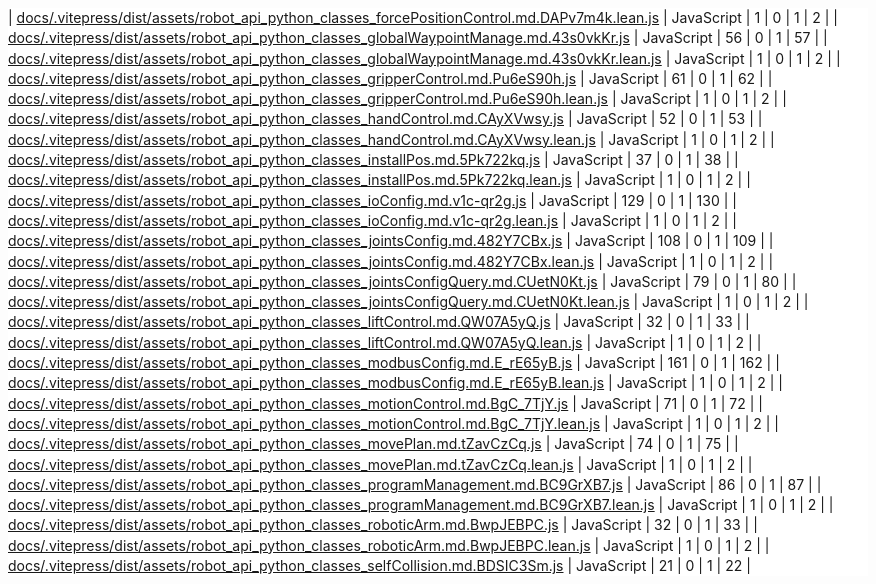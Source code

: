 | [docs/.vitepress/dist/assets/robot_api_python_classes_forcePositionControl.md.DAPv7m4k.lean.js](/docs/.vitepress/dist/assets/robot_api_python_classes_forcePositionControl.md.DAPv7m4k.lean.js) | JavaScript | 1 | 0 | 1 | 2 |
| [docs/.vitepress/dist/assets/robot_api_python_classes_globalWaypointManage.md.43s0vkKr.js](/docs/.vitepress/dist/assets/robot_api_python_classes_globalWaypointManage.md.43s0vkKr.js) | JavaScript | 56 | 0 | 1 | 57 |
| [docs/.vitepress/dist/assets/robot_api_python_classes_globalWaypointManage.md.43s0vkKr.lean.js](/docs/.vitepress/dist/assets/robot_api_python_classes_globalWaypointManage.md.43s0vkKr.lean.js) | JavaScript | 1 | 0 | 1 | 2 |
| [docs/.vitepress/dist/assets/robot_api_python_classes_gripperControl.md.Pu6eS90h.js](/docs/.vitepress/dist/assets/robot_api_python_classes_gripperControl.md.Pu6eS90h.js) | JavaScript | 61 | 0 | 1 | 62 |
| [docs/.vitepress/dist/assets/robot_api_python_classes_gripperControl.md.Pu6eS90h.lean.js](/docs/.vitepress/dist/assets/robot_api_python_classes_gripperControl.md.Pu6eS90h.lean.js) | JavaScript | 1 | 0 | 1 | 2 |
| [docs/.vitepress/dist/assets/robot_api_python_classes_handControl.md.CAyXVwsy.js](/docs/.vitepress/dist/assets/robot_api_python_classes_handControl.md.CAyXVwsy.js) | JavaScript | 52 | 0 | 1 | 53 |
| [docs/.vitepress/dist/assets/robot_api_python_classes_handControl.md.CAyXVwsy.lean.js](/docs/.vitepress/dist/assets/robot_api_python_classes_handControl.md.CAyXVwsy.lean.js) | JavaScript | 1 | 0 | 1 | 2 |
| [docs/.vitepress/dist/assets/robot_api_python_classes_installPos.md.5Pk722kq.js](/docs/.vitepress/dist/assets/robot_api_python_classes_installPos.md.5Pk722kq.js) | JavaScript | 37 | 0 | 1 | 38 |
| [docs/.vitepress/dist/assets/robot_api_python_classes_installPos.md.5Pk722kq.lean.js](/docs/.vitepress/dist/assets/robot_api_python_classes_installPos.md.5Pk722kq.lean.js) | JavaScript | 1 | 0 | 1 | 2 |
| [docs/.vitepress/dist/assets/robot_api_python_classes_ioConfig.md.v1c-qr2g.js](/docs/.vitepress/dist/assets/robot_api_python_classes_ioConfig.md.v1c-qr2g.js) | JavaScript | 129 | 0 | 1 | 130 |
| [docs/.vitepress/dist/assets/robot_api_python_classes_ioConfig.md.v1c-qr2g.lean.js](/docs/.vitepress/dist/assets/robot_api_python_classes_ioConfig.md.v1c-qr2g.lean.js) | JavaScript | 1 | 0 | 1 | 2 |
| [docs/.vitepress/dist/assets/robot_api_python_classes_jointsConfig.md.482Y7CBx.js](/docs/.vitepress/dist/assets/robot_api_python_classes_jointsConfig.md.482Y7CBx.js) | JavaScript | 108 | 0 | 1 | 109 |
| [docs/.vitepress/dist/assets/robot_api_python_classes_jointsConfig.md.482Y7CBx.lean.js](/docs/.vitepress/dist/assets/robot_api_python_classes_jointsConfig.md.482Y7CBx.lean.js) | JavaScript | 1 | 0 | 1 | 2 |
| [docs/.vitepress/dist/assets/robot_api_python_classes_jointsConfigQuery.md.CUetN0Kt.js](/docs/.vitepress/dist/assets/robot_api_python_classes_jointsConfigQuery.md.CUetN0Kt.js) | JavaScript | 79 | 0 | 1 | 80 |
| [docs/.vitepress/dist/assets/robot_api_python_classes_jointsConfigQuery.md.CUetN0Kt.lean.js](/docs/.vitepress/dist/assets/robot_api_python_classes_jointsConfigQuery.md.CUetN0Kt.lean.js) | JavaScript | 1 | 0 | 1 | 2 |
| [docs/.vitepress/dist/assets/robot_api_python_classes_liftControl.md.QW07A5yQ.js](/docs/.vitepress/dist/assets/robot_api_python_classes_liftControl.md.QW07A5yQ.js) | JavaScript | 32 | 0 | 1 | 33 |
| [docs/.vitepress/dist/assets/robot_api_python_classes_liftControl.md.QW07A5yQ.lean.js](/docs/.vitepress/dist/assets/robot_api_python_classes_liftControl.md.QW07A5yQ.lean.js) | JavaScript | 1 | 0 | 1 | 2 |
| [docs/.vitepress/dist/assets/robot_api_python_classes_modbusConfig.md.E_rE65yB.js](/docs/.vitepress/dist/assets/robot_api_python_classes_modbusConfig.md.E_rE65yB.js) | JavaScript | 161 | 0 | 1 | 162 |
| [docs/.vitepress/dist/assets/robot_api_python_classes_modbusConfig.md.E_rE65yB.lean.js](/docs/.vitepress/dist/assets/robot_api_python_classes_modbusConfig.md.E_rE65yB.lean.js) | JavaScript | 1 | 0 | 1 | 2 |
| [docs/.vitepress/dist/assets/robot_api_python_classes_motionControl.md.BgC_7TjY.js](/docs/.vitepress/dist/assets/robot_api_python_classes_motionControl.md.BgC_7TjY.js) | JavaScript | 71 | 0 | 1 | 72 |
| [docs/.vitepress/dist/assets/robot_api_python_classes_motionControl.md.BgC_7TjY.lean.js](/docs/.vitepress/dist/assets/robot_api_python_classes_motionControl.md.BgC_7TjY.lean.js) | JavaScript | 1 | 0 | 1 | 2 |
| [docs/.vitepress/dist/assets/robot_api_python_classes_movePlan.md.tZavCzCq.js](/docs/.vitepress/dist/assets/robot_api_python_classes_movePlan.md.tZavCzCq.js) | JavaScript | 74 | 0 | 1 | 75 |
| [docs/.vitepress/dist/assets/robot_api_python_classes_movePlan.md.tZavCzCq.lean.js](/docs/.vitepress/dist/assets/robot_api_python_classes_movePlan.md.tZavCzCq.lean.js) | JavaScript | 1 | 0 | 1 | 2 |
| [docs/.vitepress/dist/assets/robot_api_python_classes_programManagement.md.BC9GrXB7.js](/docs/.vitepress/dist/assets/robot_api_python_classes_programManagement.md.BC9GrXB7.js) | JavaScript | 86 | 0 | 1 | 87 |
| [docs/.vitepress/dist/assets/robot_api_python_classes_programManagement.md.BC9GrXB7.lean.js](/docs/.vitepress/dist/assets/robot_api_python_classes_programManagement.md.BC9GrXB7.lean.js) | JavaScript | 1 | 0 | 1 | 2 |
| [docs/.vitepress/dist/assets/robot_api_python_classes_roboticArm.md.BwpJEBPC.js](/docs/.vitepress/dist/assets/robot_api_python_classes_roboticArm.md.BwpJEBPC.js) | JavaScript | 32 | 0 | 1 | 33 |
| [docs/.vitepress/dist/assets/robot_api_python_classes_roboticArm.md.BwpJEBPC.lean.js](/docs/.vitepress/dist/assets/robot_api_python_classes_roboticArm.md.BwpJEBPC.lean.js) | JavaScript | 1 | 0 | 1 | 2 |
| [docs/.vitepress/dist/assets/robot_api_python_classes_selfCollision.md.BDSIC3Sm.js](/docs/.vitepress/dist/assets/robot_api_python_classes_selfCollision.md.BDSIC3Sm.js) | JavaScript | 21 | 0 | 1 | 22 |